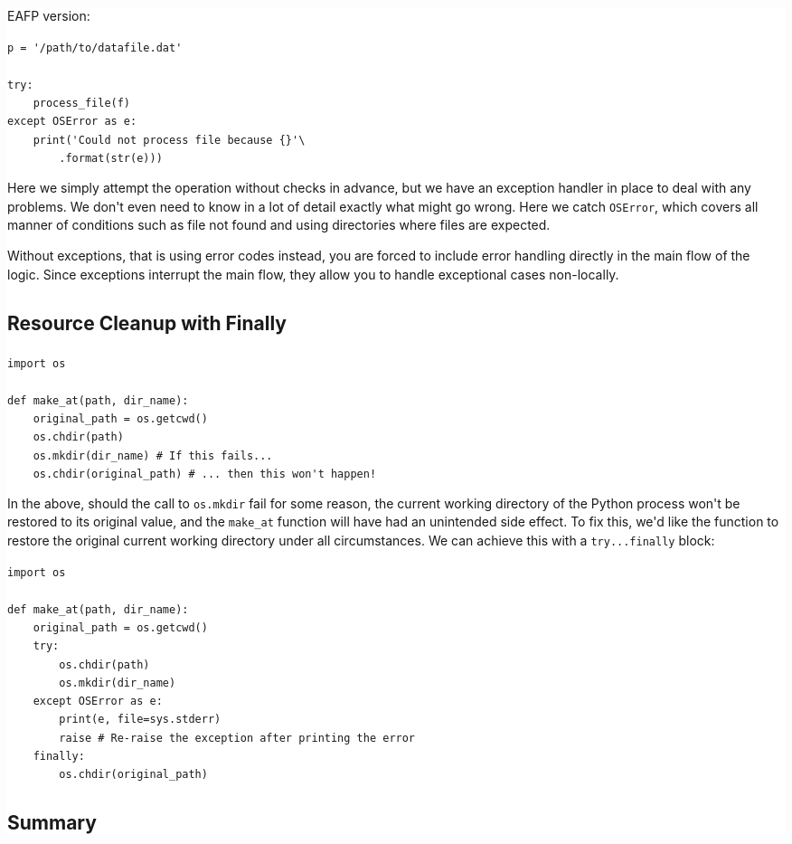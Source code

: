 EAFP version:

```
p = '/path/to/datafile.dat'

try:
	process_file(f)
except OSError as e:
	print('Could not process file because {}'\
    	.format(str(e)))
```

Here we simply attempt the operation without checks in advance, but we have an exception handler in place to deal with any problems. We don't even need to know in a lot of detail exactly what might go wrong. Here we catch `OSError`, which covers all manner of conditions such as file not found and using directories where files are expected.

Without exceptions, that is using error codes instead, you are forced to include error handling directly in the main flow of the logic. Since exceptions interrupt the main flow, they allow you to handle exceptional cases non-locally.

## Resource Cleanup with Finally

```
import os

def make_at(path, dir_name):
	original_path = os.getcwd()
    os.chdir(path)
    os.mkdir(dir_name) # If this fails...
    os.chdir(original_path) # ... then this won't happen!
```

In the above, should the call to `os.mkdir` fail for some reason, the current working directory of the Python process won't be restored to its original value, and the `make_at` function will have had an unintended side effect. To fix this, we'd like the function to restore the original current working directory under all circumstances. We can achieve this with a `try...finally` block:

```
import os

def make_at(path, dir_name):
	original_path = os.getcwd()
    try:
    	os.chdir(path)
    	os.mkdir(dir_name)
    except OSError as e:
    	print(e, file=sys.stderr)
        raise # Re-raise the exception after printing the error
    finally:
    	os.chdir(original_path)
```

## Summary
